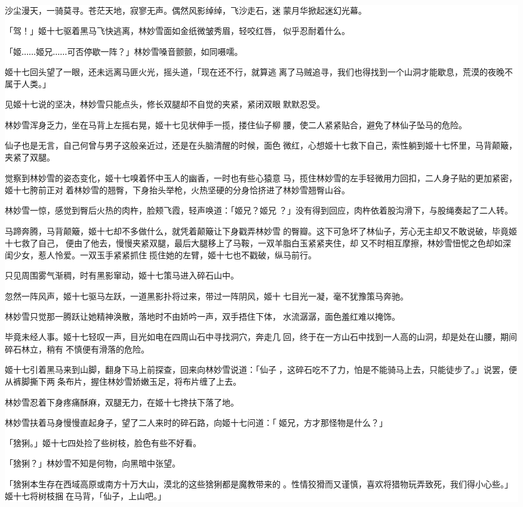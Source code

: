 沙尘漫天，一骑莫寻。苍茫天地，寂寥无声。偶然风影绰绰，飞沙走石，迷
蒙月华掀起迷幻光幕。

「驾！」姬十七驱着黑马飞快逃离，林妙雪面如金纸微皱秀眉，轻咬红唇，
似乎忍耐着什么。

「姬……姬兄……可否停歇一阵？」林妙雪嗓音颤颤，如同嗫嚅。

姬十七回头望了一眼，还未远离马匪火光，摇头道，「现在还不行，就算逃
离了马贼追寻，我们也得找到一个山洞才能歇息，荒漠的夜晚不属于人类。」

见姬十七说的坚决，林妙雪只能点头，修长双腿却不自觉的夹紧，紧闭双眼
默默忍受。

林妙雪浑身乏力，坐在马背上左摇右晃，姬十七见状伸手一揽，搂住仙子柳
腰，使二人紧紧贴合，避免了林仙子坠马的危险。

仙子也是无言，自己何曾与男子这般亲近过，还是在头脑清醒的时候，面色
微红，心想姬十七救下自己，索性躺到姬十七怀里，马背颠簸，夹紧了双腿。

觉察到林妙雪的姿态变化，姬十七嗅着怀中玉人的幽香，一时也有些心猿意
马，揽住林妙雪的左手轻微用力回扣，二人身子贴的更加紧密，姬十七胯前正对
着林妙雪的翘臀，下身抬头举枪，火热坚硬的分身恰挤进了林妙雪翘臀山谷。

林妙雪一惊，感觉到臀后火热的肉杵，脸颊飞霞，轻声唤道：「姬兄？姬兄
？」没有得到回应，肉杵依着股沟滑下，与股绳奏起了二人转。

马蹄奔腾，马背颠簸，姬十七却不多做什么，就凭着颠簸让下身戳弄林妙雪
的臀瓣。这下可急坏了林仙子，芳心无主却又不敢说破，毕竟姬十七救了自己，
便由了他去，慢慢夹紧双腿，最后大腿移上了马鞍，一双羊脂白玉紧紧夹住，却
又不时相互摩擦，林妙雪忸怩之色却如深闺少女，惹人怜爱。一双玉手紧紧抓住
揽住她的左臂，姬十七也不戳破，纵马前行。

只见周围雾气渐稠，时有黑影窜动，姬十七策马进入碎石山中。

忽然一阵风声，姬十七驱马左跃，一道黑影扑将过来，带过一阵阴风，姬十
七目光一凝，毫不犹豫策马奔驰。

林妙雪只觉那一腾跃让她精神涣散，落地时不由娇吟一声，双手捂住下体，
水流潺潺，面色羞红难以掩饰。

毕竟未经人事。姬十七轻叹一声，目光如电在四周山石中寻找洞穴，奔走几
回，终于在一方山石中找到一人高的山洞，却是处在山腰，期间碎石林立，稍有
不慎便有滑落的危险。

姬十七引着黑马来到山脚，翻身下马上前探查，回来向林妙雪说道：「仙子
，这碎石吃不了力，怕是不能骑马上去，只能徒步了。」说罢，便从裤脚撕下两
条布片，握住林妙雪娇嫩玉足，将布片缠了上去。

林妙雪忍着下身疼痛酥麻，双腿无力，在姬十七搀扶下落了地。

林妙雪扶着马身慢慢直起身子，望了二人来时的碎石路，向姬十七问道：「
姬兄，方才那怪物是什么？」

「猞猁。」姬十七四处捡了些树枝，脸色有些不好看。

「猞猁？」林妙雪不知是何物，向黑暗中张望。

「猞猁本生存在西域高原或南方十万大山，漠北的这些猞猁都是魔教带来的
。性情狡猾而又谨慎，喜欢将猎物玩弄致死，我们得小心些。」姬十七将树枝捆
在马背，「仙子，上山吧。」
